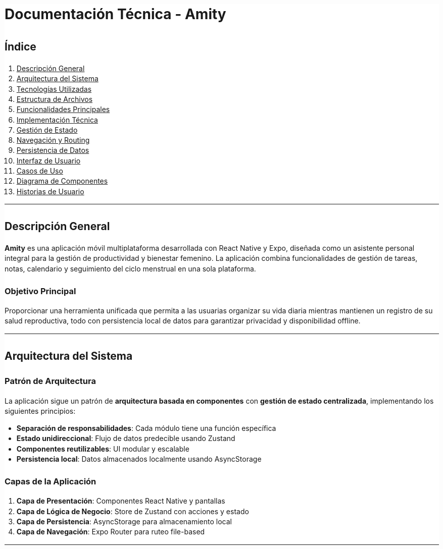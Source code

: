 # Documentación Técnica - Amity

## Índice
1. [Descripción General](#descripción-general)
2. [Arquitectura del Sistema](#arquitectura-del-sistema)
3. [Tecnologías Utilizadas](#tecnologías-utilizadas)
4. [Estructura de Archivos](#estructura-de-archivos)
5. [Funcionalidades Principales](#funcionalidades-principales)
6. [Implementación Técnica](#implementación-técnica)
7. [Gestión de Estado](#gestión-de-estado)
8. [Navegación y Routing](#navegación-y-routing)
9. [Persistencia de Datos](#persistencia-de-datos)
10. [Interfaz de Usuario](#interfaz-de-usuario)
11. [Casos de Uso](#casos-de-uso)
12. [Diagrama de Componentes](#diagrama-de-componentes)
13. [Historias de Usuario](#historias-de-usuario)

---

## Descripción General

**Amity** es una aplicación móvil multiplataforma desarrollada con React Native y Expo, diseñada como un asistente personal integral para la gestión de productividad y bienestar femenino. La aplicación combina funcionalidades de gestión de tareas, notas, calendario y seguimiento del ciclo menstrual en una sola plataforma.

### Objetivo Principal
Proporcionar una herramienta unificada que permita a las usuarias organizar su vida diaria mientras mantienen un registro de su salud reproductiva, todo con persistencia local de datos para garantizar privacidad y disponibilidad offline.

---

## Arquitectura del Sistema

### Patrón de Arquitectura
La aplicación sigue un patrón de **arquitectura basada en componentes** con **gestión de estado centralizada**, implementando los siguientes principios:

- **Separación de responsabilidades**: Cada módulo tiene una función específica
- **Estado unidireccional**: Flujo de datos predecible usando Zustand
- **Componentes reutilizables**: UI modular y escalable
- **Persistencia local**: Datos almacenados localmente usando AsyncStorage

### Capas de la Aplicación
1. **Capa de Presentación**: Componentes React Native y pantallas
2. **Capa de Lógica de Negocio**: Store de Zustand con acciones y estado
3. **Capa de Persistencia**: AsyncStorage para almacenamiento local
4. **Capa de Navegación**: Expo Router para ruteo file-based

---